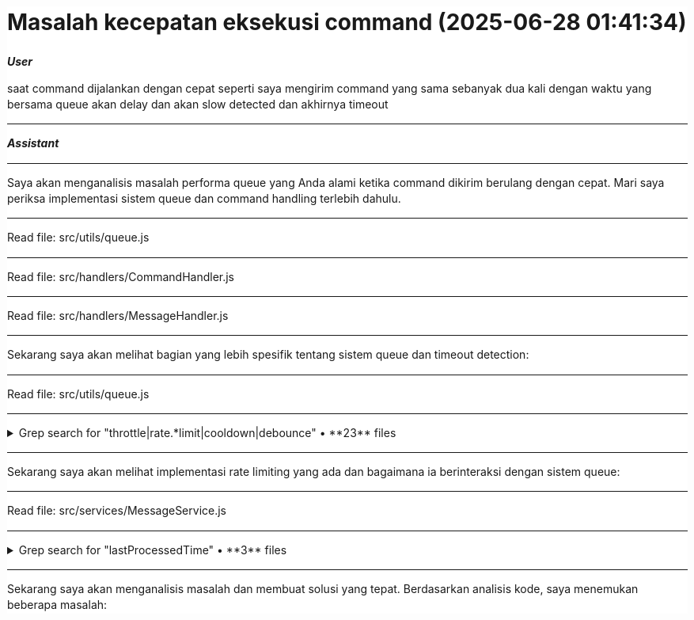 

# Masalah kecepatan eksekusi command (2025-06-28 01:41:34)

_**User**_

saat command dijalankan dengan cepat seperti saya mengirim command yang sama sebanyak dua kali dengan waktu yang bersama queue akan delay dan akan slow detected dan akhirnya timeout

---

_**Assistant**_



---

Saya akan menganalisis masalah performa queue yang Anda alami ketika command dikirim berulang dengan cepat. Mari saya periksa implementasi sistem queue dan command handling terlebih dahulu.

---

Read file: src/utils/queue.js

---

Read file: src/handlers/CommandHandler.js

---

Read file: src/handlers/MessageHandler.js

---

Sekarang saya akan melihat bagian yang lebih spesifik tentang sistem queue dan timeout detection:

---

Read file: src/utils/queue.js

---

<details><summary>Grep search for "throttle|rate.*limit|cooldown|debounce" • **23** files</summary></details>

---

Sekarang saya akan melihat implementasi rate limiting yang ada dan bagaimana ia berinteraksi dengan sistem queue:

---

Read file: src/services/MessageService.js

---

<details><summary>Grep search for "lastProcessedTime" • **3** files</summary></details>

---

Sekarang saya akan menganalisis masalah dan membuat solusi yang tepat. Berdasarkan analisis kode, saya menemukan beberapa masalah:
